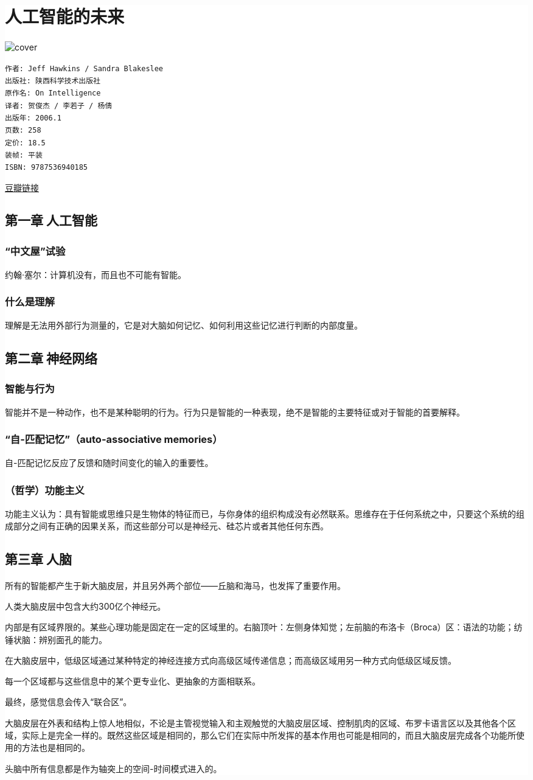 # 人工智能的未来
![cover](https://img1.doubanio.com/lpic/s10039198.jpg)

    作者: Jeff Hawkins / Sandra Blakeslee 
    出版社: 陕西科学技术出版社
    原作名: On Intelligence
    译者: 贺俊杰 / 李若子 / 杨倩 
    出版年: 2006.1
    页数: 258
    定价: 18.5
    装帧: 平装
    ISBN: 9787536940185

[豆瓣链接](https://book.douban.com/subject/1834728/)

## 第一章 人工智能
### “中文屋”试验
约翰·塞尔：计算机没有，而且也不可能有智能。

### 什么是理解
理解是无法用外部行为测量的，它是对大脑如何记忆、如何利用这些记忆进行判断的内部度量。

## 第二章 神经网络
### 智能与行为
智能并不是一种动作，也不是某种聪明的行为。行为只是智能的一种表现，绝不是智能的主要特征或对于智能的首要解释。

### “自-匹配记忆”（auto-associative memories）
自-匹配记忆反应了反馈和随时间变化的输入的重要性。

### （哲学）功能主义
功能主义认为：具有智能或思维只是生物体的特征而已，与你身体的组织构成没有必然联系。思维存在于任何系统之中，只要这个系统的组成部分之间有正确的因果关系，而这些部分可以是神经元、硅芯片或者其他任何东西。

## 第三章 人脑
所有的智能都产生于新大脑皮层，并且另外两个部位——丘脑和海马，也发挥了重要作用。

人类大脑皮层中包含大约300亿个神经元。

内部是有区域界限的。某些心理功能是固定在一定的区域里的。右脑顶叶：左侧身体知觉；左前脑的布洛卡（Broca）区：语法的功能；纺锤状脑：辨别面孔的能力。

在大脑皮层中，低级区域通过某种特定的神经连接方式向高级区域传递信息；而高级区域用另一种方式向低级区域反馈。

每一个区域都与这些信息中的某个更专业化、更抽象的方面相联系。

最终，感觉信息会传入“联合区”。

大脑皮层在外表和结构上惊人地相似，不论是主管视觉输入和主观触觉的大脑皮层区域、控制肌肉的区域、布罗卡语言区以及其他各个区域，实际上是完全一样的。既然这些区域是相同的，那么它们在实际中所发挥的基本作用也可能是相同的，而且大脑皮层完成各个功能所使用的方法也是相同的。

头脑中所有信息都是作为轴突上的空间-时间模式进入的。
